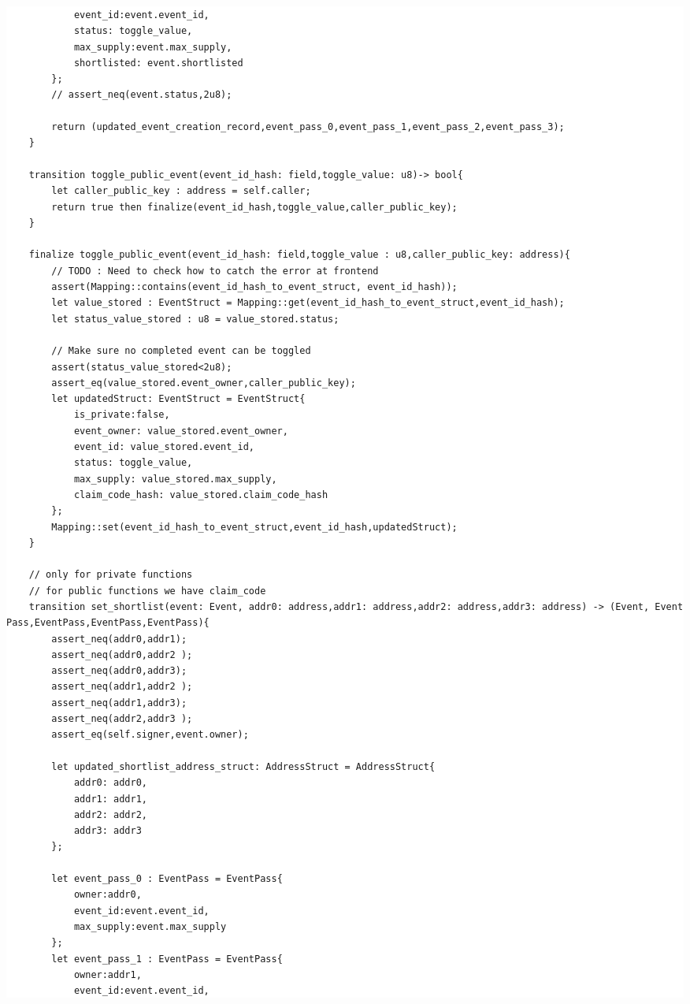 ```
            event_id:event.event_id,
            status: toggle_value,
            max_supply:event.max_supply,
            shortlisted: event.shortlisted
        };
        // assert_neq(event.status,2u8);

        return (updated_event_creation_record,event_pass_0,event_pass_1,event_pass_2,event_pass_3);
    }

    transition toggle_public_event(event_id_hash: field,toggle_value: u8)-> bool{
        let caller_public_key : address = self.caller;
        return true then finalize(event_id_hash,toggle_value,caller_public_key);
    }

    finalize toggle_public_event(event_id_hash: field,toggle_value : u8,caller_public_key: address){
        // TODO : Need to check how to catch the error at frontend
        assert(Mapping::contains(event_id_hash_to_event_struct, event_id_hash));
        let value_stored : EventStruct = Mapping::get(event_id_hash_to_event_struct,event_id_hash);
        let status_value_stored : u8 = value_stored.status;

        // Make sure no completed event can be toggled
        assert(status_value_stored<2u8);
        assert_eq(value_stored.event_owner,caller_public_key);
        let updatedStruct: EventStruct = EventStruct{
            is_private:false,
            event_owner: value_stored.event_owner,
            event_id: value_stored.event_id,
            status: toggle_value,
            max_supply: value_stored.max_supply,
            claim_code_hash: value_stored.claim_code_hash
        };
        Mapping::set(event_id_hash_to_event_struct,event_id_hash,updatedStruct);
    }

    // only for private functions
    // for public functions we have claim_code
    transition set_shortlist(event: Event, addr0: address,addr1: address,addr2: address,addr3: address) -> (Event, EventPass,EventPass,EventPass,EventPass){
        assert_neq(addr0,addr1);
        assert_neq(addr0,addr2 );
        assert_neq(addr0,addr3);
        assert_neq(addr1,addr2 );
        assert_neq(addr1,addr3);
        assert_neq(addr2,addr3 );
        assert_eq(self.signer,event.owner);

        let updated_shortlist_address_struct: AddressStruct = AddressStruct{
            addr0: addr0,
            addr1: addr1,
            addr2: addr2,
            addr3: addr3
        };

        let event_pass_0 : EventPass = EventPass{
            owner:addr0,
            event_id:event.event_id,
            max_supply:event.max_supply
        };
        let event_pass_1 : EventPass = EventPass{
            owner:addr1,
            event_id:event.event_id,
```